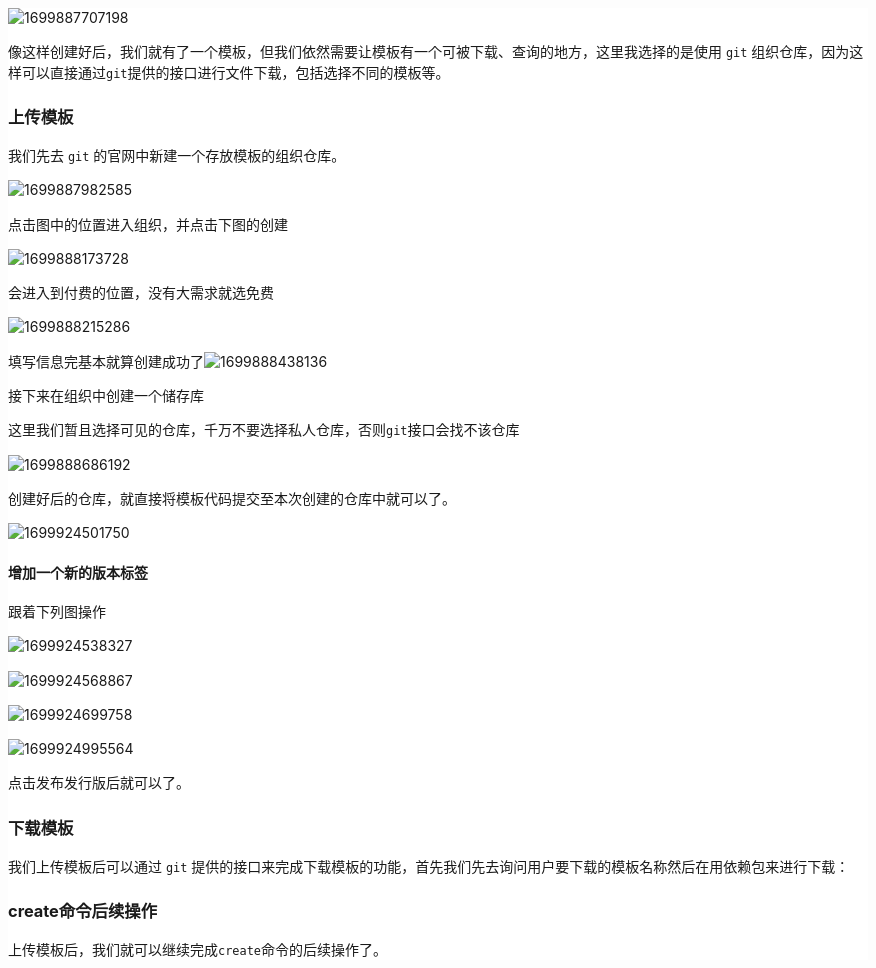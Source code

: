 ![1699887707198](C:\Users\ll\AppData\Roaming\Typora\typora-user-images\1699887707198.png)

像这样创建好后，我们就有了一个模板，但我们依然需要让模板有一个可被下载、查询的地方，这里我选择的是使用 `git` 组织仓库，因为这样可以直接通过`git`提供的接口进行文件下载，包括选择不同的模板等。

### 上传模板

我们先去 `git` 的官网中新建一个存放模板的组织仓库。

![1699887982585](C:\Users\ll\AppData\Roaming\Typora\typora-user-images\1699887982585.png)

点击图中的位置进入组织，并点击下图的创建

![1699888173728](C:\Users\ll\AppData\Roaming\Typora\typora-user-images\1699888173728.png)

会进入到付费的位置，没有大需求就选免费

![1699888215286](C:\Users\ll\AppData\Roaming\Typora\typora-user-images\1699888215286.png)

填写信息完基本就算创建成功了![1699888438136](C:\Users\ll\AppData\Roaming\Typora\typora-user-images\1699888438136.png)

接下来在组织中创建一个储存库

这里我们暂且选择可见的仓库，千万不要选择私人仓库，否则`git`接口会找不该仓库

![1699888686192](C:\Users\ll\AppData\Roaming\Typora\typora-user-images\1699888686192.png)

创建好后的仓库，就直接将模板代码提交至本次创建的仓库中就可以了。

![1699924501750](C:\Users\ll\AppData\Roaming\Typora\typora-user-images\1699924501750.png)

#### 增加一个新的版本标签

跟着下列图操作

![1699924538327](C:\Users\ll\AppData\Roaming\Typora\typora-user-images\1699924538327.png)

![1699924568867](C:\Users\ll\AppData\Roaming\Typora\typora-user-images\1699924568867.png)

![1699924699758](C:\Users\ll\AppData\Roaming\Typora\typora-user-images\1699924699758.png)

![1699924995564](C:\Users\ll\AppData\Roaming\Typora\typora-user-images\1699924995564.png)

点击发布发行版后就可以了。

### 下载模板

我们上传模板后可以通过 `git` 提供的接口来完成下载模板的功能，首先我们先去询问用户要下载的模板名称然后在用依赖包来进行下载：



### create命令后续操作

上传模板后，我们就可以继续完成`create`命令的后续操作了。
